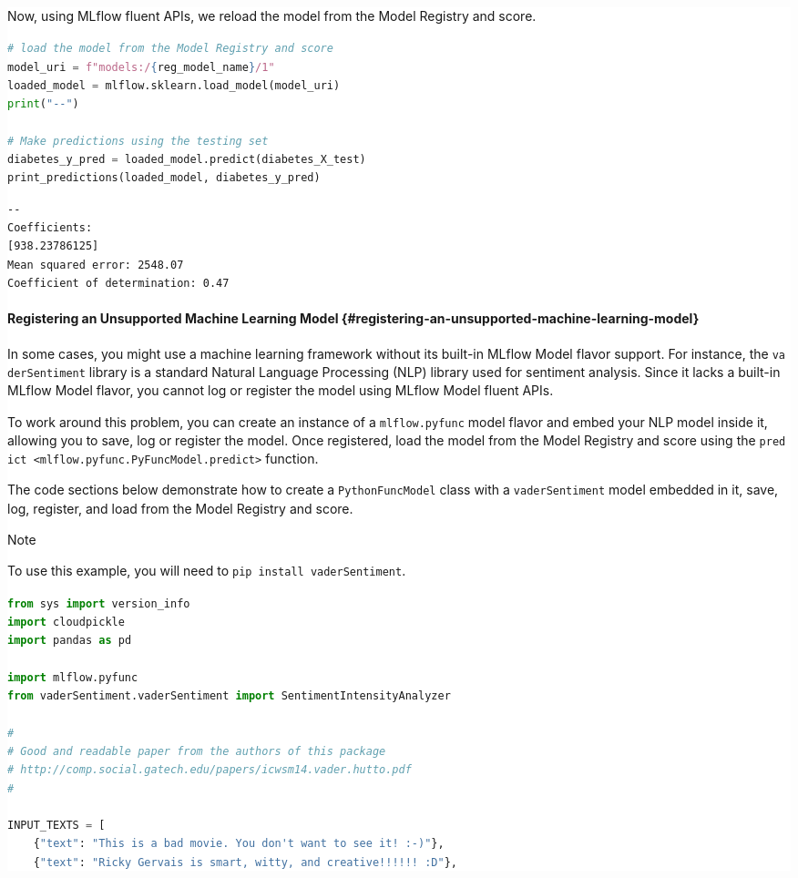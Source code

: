 Now, using MLflow fluent APIs, we reload the model from the Model
Registry and score.

~~~ python
# load the model from the Model Registry and score
model_uri = f"models:/{reg_model_name}/1"
loaded_model = mlflow.sklearn.load_model(model_uri)
print("--")

# Make predictions using the testing set
diabetes_y_pred = loaded_model.predict(diabetes_X_test)
print_predictions(loaded_model, diabetes_y_pred)
~~~

~~~ text
--
Coefficients:
[938.23786125]
Mean squared error: 2548.07
Coefficient of determination: 0.47
~~~

#### Registering an Unsupported Machine Learning Model {#registering-an-unsupported-machine-learning-model}

In some cases, you might use a machine learning framework without its
built-in MLflow Model flavor support. For instance, the
`vaderSentiment` library is a standard
Natural Language Processing (NLP) library used for sentiment analysis.
Since it lacks a built-in MLflow Model flavor, you cannot log or
register the model using MLflow Model fluent APIs.

To work around this problem, you can create an instance of a
`mlflow.pyfunc` model flavor and embed your NLP model inside it,
allowing you to save, log or register the model. Once registered, load
the model from the Model Registry and score using the
`predict <mlflow.pyfunc.PyFuncModel.predict>` function.

The code sections below demonstrate how to create a `PythonFuncModel`
class with a `vaderSentiment` model embedded in it, save, log, register,
and load from the Model Registry and score.

<div class="note" markdown="1">

<div class="title" markdown="1">

Note

</div>

To use this example, you will need to `pip install vaderSentiment`.

</div>

~~~ python
from sys import version_info
import cloudpickle
import pandas as pd

import mlflow.pyfunc
from vaderSentiment.vaderSentiment import SentimentIntensityAnalyzer

#
# Good and readable paper from the authors of this package
# http://comp.social.gatech.edu/papers/icwsm14.vader.hutto.pdf
#

INPUT_TEXTS = [
    {"text": "This is a bad movie. You don't want to see it! :-)"},
    {"text": "Ricky Gervais is smart, witty, and creative!!!!!! :D"},
~~~